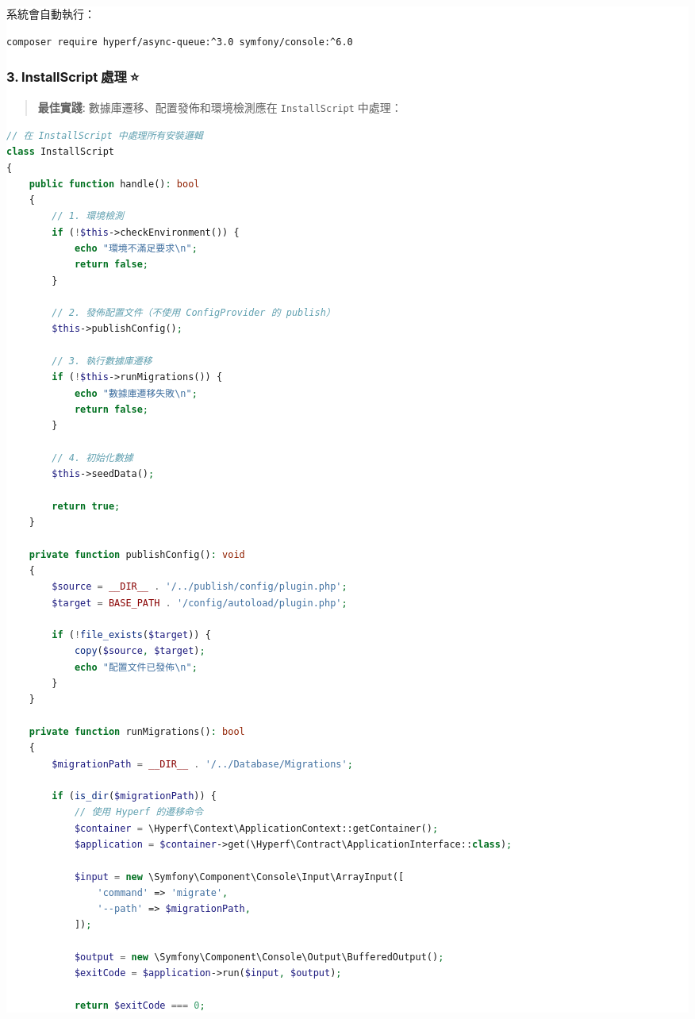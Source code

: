 系統會自動執行：
```bash
composer require hyperf/async-queue:^3.0 symfony/console:^6.0
```

### 3. InstallScript 處理 ⭐

> **最佳實踐**: 數據庫遷移、配置發佈和環境檢測應在 `InstallScript` 中處理：

```php
// 在 InstallScript 中處理所有安裝邏輯
class InstallScript
{
    public function handle(): bool
    {
        // 1. 環境檢測
        if (!$this->checkEnvironment()) {
            echo "環境不滿足要求\n";
            return false;
        }
        
        // 2. 發佈配置文件（不使用 ConfigProvider 的 publish）
        $this->publishConfig();
        
        // 3. 執行數據庫遷移
        if (!$this->runMigrations()) {
            echo "數據庫遷移失敗\n";
            return false;
        }
        
        // 4. 初始化數據
        $this->seedData();
        
        return true;
    }
    
    private function publishConfig(): void
    {
        $source = __DIR__ . '/../publish/config/plugin.php';
        $target = BASE_PATH . '/config/autoload/plugin.php';
        
        if (!file_exists($target)) {
            copy($source, $target);
            echo "配置文件已發佈\n";
        }
    }
    
    private function runMigrations(): bool
    {
        $migrationPath = __DIR__ . '/../Database/Migrations';
        
        if (is_dir($migrationPath)) {
            // 使用 Hyperf 的遷移命令
            $container = \Hyperf\Context\ApplicationContext::getContainer();
            $application = $container->get(\Hyperf\Contract\ApplicationInterface::class);
            
            $input = new \Symfony\Component\Console\Input\ArrayInput([
                'command' => 'migrate',
                '--path' => $migrationPath,
            ]);
            
            $output = new \Symfony\Component\Console\Output\BufferedOutput();
            $exitCode = $application->run($input, $output);
            
            return $exitCode === 0;
```